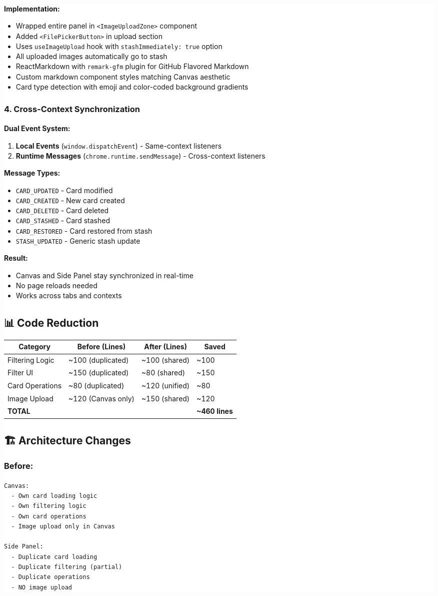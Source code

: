 **Implementation:**
- Wrapped entire panel in `<ImageUploadZone>` component
- Added `<FilePickerButton>` in upload section
- Uses `useImageUpload` hook with `stashImmediately: true` option
- All uploaded images automatically go to stash
- ReactMarkdown with `remark-gfm` plugin for GitHub Flavored Markdown
- Custom markdown component styles matching Canvas aesthetic
- Card type detection with emoji and color-coded background gradients

### 4. Cross-Context Synchronization

**Dual Event System:**
1. **Local Events** (`window.dispatchEvent`) - Same-context listeners
2. **Runtime Messages** (`chrome.runtime.sendMessage`) - Cross-context listeners

**Message Types:**
- `CARD_UPDATED` - Card modified
- `CARD_CREATED` - New card created
- `CARD_DELETED` - Card deleted
- `CARD_STASHED` - Card stashed
- `CARD_RESTORED` - Card restored from stash
- `STASH_UPDATED` - Generic stash update

**Result:**
- Canvas and Side Panel stay synchronized in real-time
- No page reloads needed
- Works across tabs and contexts

## 📊 Code Reduction

| Category | Before (Lines) | After (Lines) | Saved |
|----------|---------------|---------------|-------|
| Filtering Logic | ~100 (duplicated) | ~100 (shared) | ~100 |
| Filter UI | ~150 (duplicated) | ~80 (shared) | ~150 |
| Card Operations | ~80 (duplicated) | ~120 (unified) | ~80 |
| Image Upload | ~120 (Canvas only) | ~150 (shared) | ~120 |
| **TOTAL** | | | **~460 lines** |

## 🏗️ Architecture Changes

### Before:
```
Canvas:
  - Own card loading logic
  - Own filtering logic
  - Own card operations
  - Image upload only in Canvas

Side Panel:
  - Duplicate card loading
  - Duplicate filtering (partial)
  - Duplicate operations
  - NO image upload
```
